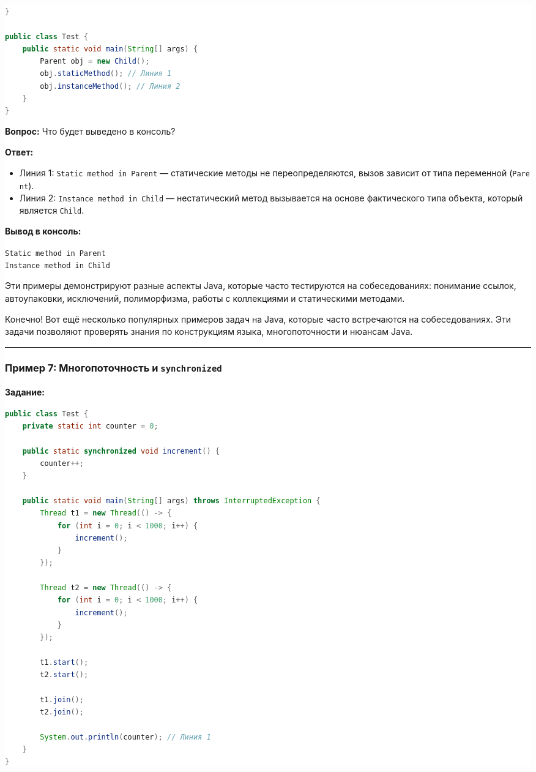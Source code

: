 ```java
}

public class Test {
    public static void main(String[] args) {
        Parent obj = new Child();
        obj.staticMethod(); // Линия 1
        obj.instanceMethod(); // Линия 2
    }
}
```

**Вопрос:** Что будет выведено в консоль?

**Ответ:**
- Линия 1: `Static method in Parent` — статические методы не переопределяются, вызов зависит от типа переменной (`Parent`).
- Линия 2: `Instance method in Child` — нестатический метод вызывается на основе фактического типа объекта, который является `Child`.

**Вывод в консоль:**
```
Static method in Parent
Instance method in Child
```

Эти примеры демонстрируют разные аспекты Java, которые часто тестируются на собеседованиях: понимание ссылок, автоупаковки, исключений, полиморфизма, работы с коллекциями и статическими методами.


Конечно! Вот ещё несколько популярных примеров задач на Java, которые часто встречаются на собеседованиях. Эти задачи позволяют проверять знания по конструкциям языка, многопоточности и нюансам Java.

---

### Пример 7: Многопоточность и `synchronized`

**Задание:**
```java
public class Test {
    private static int counter = 0;

    public static synchronized void increment() {
        counter++;
    }

    public static void main(String[] args) throws InterruptedException {
        Thread t1 = new Thread(() -> {
            for (int i = 0; i < 1000; i++) {
                increment();
            }
        });

        Thread t2 = new Thread(() -> {
            for (int i = 0; i < 1000; i++) {
                increment();
            }
        });

        t1.start();
        t2.start();

        t1.join();
        t2.join();

        System.out.println(counter); // Линия 1
    }
}
```